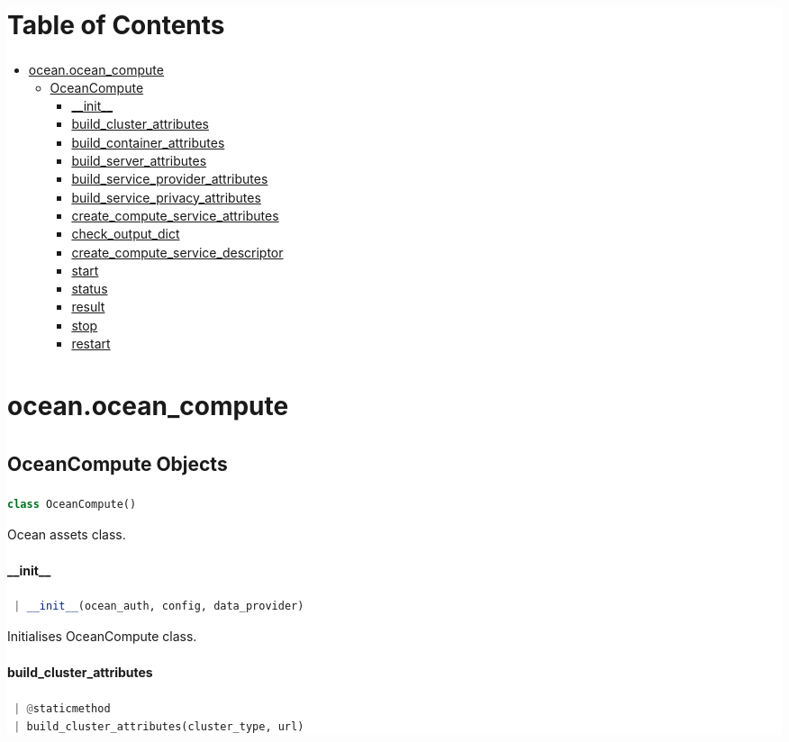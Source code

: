 # Table of Contents

* [ocean.ocean\_compute](#ocean.ocean_compute)
  * [OceanCompute](#ocean.ocean_compute.OceanCompute)
    * [\_\_init\_\_](#ocean.ocean_compute.OceanCompute.__init__)
    * [build\_cluster\_attributes](#ocean.ocean_compute.OceanCompute.build_cluster_attributes)
    * [build\_container\_attributes](#ocean.ocean_compute.OceanCompute.build_container_attributes)
    * [build\_server\_attributes](#ocean.ocean_compute.OceanCompute.build_server_attributes)
    * [build\_service\_provider\_attributes](#ocean.ocean_compute.OceanCompute.build_service_provider_attributes)
    * [build\_service\_privacy\_attributes](#ocean.ocean_compute.OceanCompute.build_service_privacy_attributes)
    * [create\_compute\_service\_attributes](#ocean.ocean_compute.OceanCompute.create_compute_service_attributes)
    * [check\_output\_dict](#ocean.ocean_compute.OceanCompute.check_output_dict)
    * [create\_compute\_service\_descriptor](#ocean.ocean_compute.OceanCompute.create_compute_service_descriptor)
    * [start](#ocean.ocean_compute.OceanCompute.start)
    * [status](#ocean.ocean_compute.OceanCompute.status)
    * [result](#ocean.ocean_compute.OceanCompute.result)
    * [stop](#ocean.ocean_compute.OceanCompute.stop)
    * [restart](#ocean.ocean_compute.OceanCompute.restart)

<a name="ocean.ocean_compute"></a>
# ocean.ocean\_compute

<a name="ocean.ocean_compute.OceanCompute"></a>
## OceanCompute Objects

```python
class OceanCompute()
```

Ocean assets class.

<a name="ocean.ocean_compute.OceanCompute.__init__"></a>
#### \_\_init\_\_

```python
 | __init__(ocean_auth, config, data_provider)
```

Initialises OceanCompute class.

<a name="ocean.ocean_compute.OceanCompute.build_cluster_attributes"></a>
#### build\_cluster\_attributes

```python
 | @staticmethod
 | build_cluster_attributes(cluster_type, url)
```
